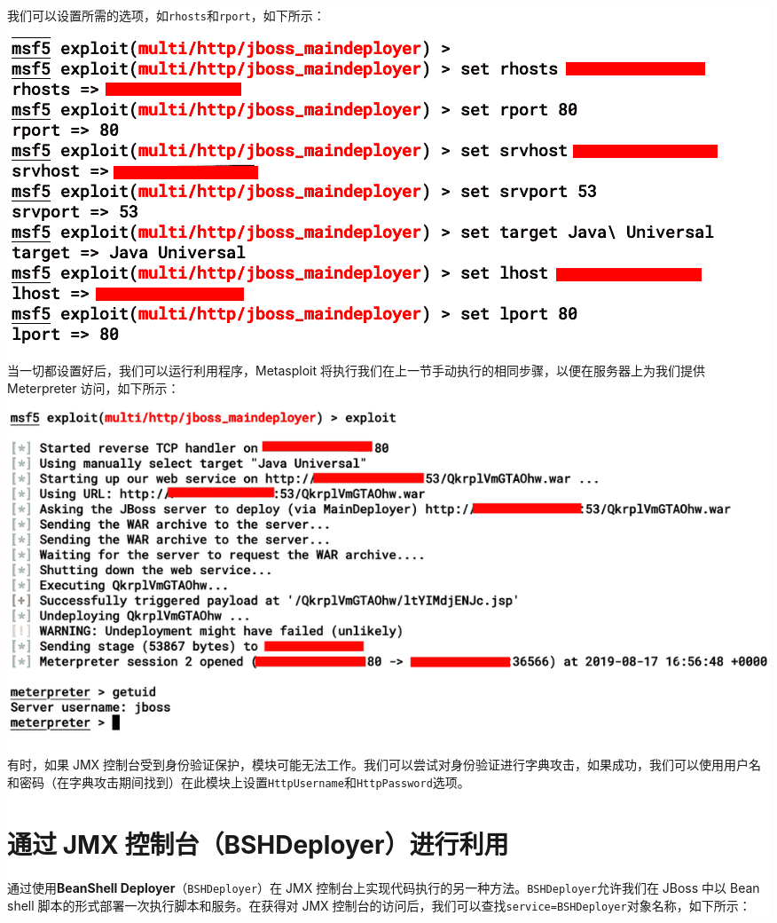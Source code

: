 我们可以设置所需的选项，如`rhosts`和`rport`，如下所示：

![](img/606df825-72af-4280-a36b-87e3aec54dbe.png)

当一切都设置好后，我们可以运行利用程序，Metasploit 将执行我们在上一节手动执行的相同步骤，以便在服务器上为我们提供 Meterpreter 访问，如下所示：

![](img/e218a9e1-c77c-4a1f-9e65-74a1519e4ba9.png)

有时，如果 JMX 控制台受到身份验证保护，模块可能无法工作。我们可以尝试对身份验证进行字典攻击，如果成功，我们可以使用用户名和密码（在字典攻击期间找到）在此模块上设置`HttpUsername`和`HttpPassword`选项。

# 通过 JMX 控制台（BSHDeployer）进行利用

通过使用**BeanShell Deployer**（`BSHDeployer`）在 JMX 控制台上实现代码执行的另一种方法。`BSHDeployer`允许我们在 JBoss 中以 Bean shell 脚本的形式部署一次执行脚本和服务。在获得对 JMX 控制台的访问后，我们可以查找`service=BSHDeployer`对象名称，如下所示：
